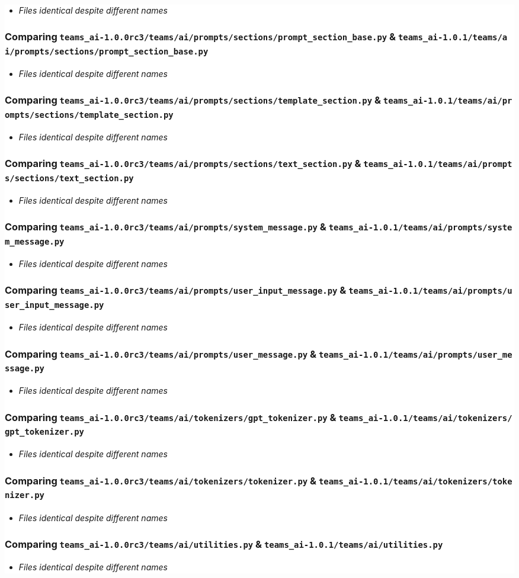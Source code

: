  * *Files identical despite different names*

### Comparing `teams_ai-1.0.0rc3/teams/ai/prompts/sections/prompt_section_base.py` & `teams_ai-1.0.1/teams/ai/prompts/sections/prompt_section_base.py`

 * *Files identical despite different names*

### Comparing `teams_ai-1.0.0rc3/teams/ai/prompts/sections/template_section.py` & `teams_ai-1.0.1/teams/ai/prompts/sections/template_section.py`

 * *Files identical despite different names*

### Comparing `teams_ai-1.0.0rc3/teams/ai/prompts/sections/text_section.py` & `teams_ai-1.0.1/teams/ai/prompts/sections/text_section.py`

 * *Files identical despite different names*

### Comparing `teams_ai-1.0.0rc3/teams/ai/prompts/system_message.py` & `teams_ai-1.0.1/teams/ai/prompts/system_message.py`

 * *Files identical despite different names*

### Comparing `teams_ai-1.0.0rc3/teams/ai/prompts/user_input_message.py` & `teams_ai-1.0.1/teams/ai/prompts/user_input_message.py`

 * *Files identical despite different names*

### Comparing `teams_ai-1.0.0rc3/teams/ai/prompts/user_message.py` & `teams_ai-1.0.1/teams/ai/prompts/user_message.py`

 * *Files identical despite different names*

### Comparing `teams_ai-1.0.0rc3/teams/ai/tokenizers/gpt_tokenizer.py` & `teams_ai-1.0.1/teams/ai/tokenizers/gpt_tokenizer.py`

 * *Files identical despite different names*

### Comparing `teams_ai-1.0.0rc3/teams/ai/tokenizers/tokenizer.py` & `teams_ai-1.0.1/teams/ai/tokenizers/tokenizer.py`

 * *Files identical despite different names*

### Comparing `teams_ai-1.0.0rc3/teams/ai/utilities.py` & `teams_ai-1.0.1/teams/ai/utilities.py`

 * *Files identical despite different names*
